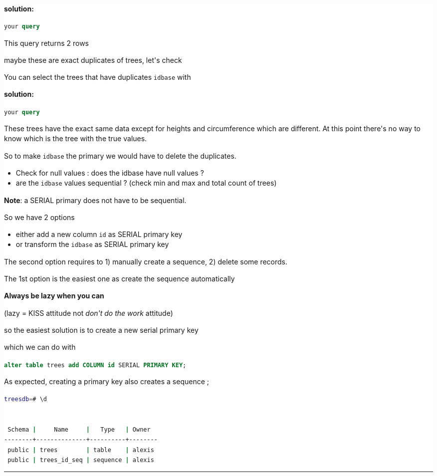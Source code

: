 **solution:**

```sql
your query 
```

This query returns 2 rows

maybe these are exact duplicates of trees, let's check

You can select the trees that have duplicates ```idbase``` with 

**solution:**

```sql
your query 
```

These trees have the exact same data except for heights and circumference which are different. At this point there's no way to know which is the tree with the true values.

So to make ```idbase``` the primary we would have to delete the duplicates.

- Check for null values : does the idbase have null values ?
- are the ```idbase``` values sequential ? (check min and max and total count of trees)

**Note**: a SERIAL primary does not have to be sequential. 


So we have 2 options 

- either add a new column ```id``` as SERIAL primary key 
- or transform the ```idbase``` as SERIAL primary key

The second option requires to 1) manually create a sequence, 2) delete some records. 

The 1st option is the easiest one as create the sequence automatically  

**Always be lazy when you can**

(lazy = KISS attitude not _don't do the work_ attitude)
 

so the easiest solution is to create a new serial primary key

which we can do with 

```sql
alter table trees add COLUMN id SERIAL PRIMARY KEY;
```

As expected, creating a primary key also creates a sequence ;


```bash
treesdb=# \d

             
 Schema |     Name     |   Type   | Owner  
--------+--------------+----------+--------
 public | trees        | table    | alexis
 public | trees_id_seq | sequence | alexis
```

---